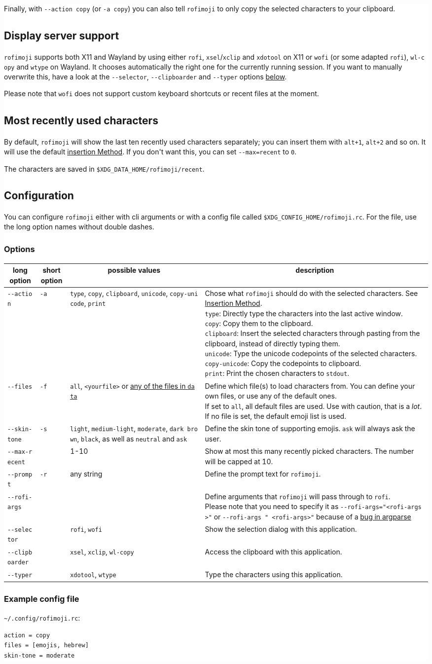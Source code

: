 Finally, with `--action copy` (or `-a copy`) you can also tell `rofimoji` to only copy the selected characters to your clipboard.

## Display server support
`rofimoji` supports both X11 and Wayland by using either `rofi`, `xsel`/`xclip` and `xdotool` on X11 or `wofi` (or some adapted `rofi`), `wl-copy` and `wtype` on Wayland. It chooses automatically the right one for the currently running session.
If you want to manually overwrite this, have a look at the `--selector`, `--clipboarder` and `--typer` options [below](#options).

Please note that `wofi` does not support custom keyboard shortcuts or recent files at the moment.

## Most recently used characters
By default, `rofimoji` will show the last ten recently used characters separately; you can insert them with `alt+1`, `alt+2` and so on. It will use the default [insertion Method](#insertion-method).
If you don't want this, you can set `--max=recent` to `0`.

The characters are saved in `$XDG_DATA_HOME/rofimoji/recent`.

## Configuration
You can configure `rofimoji` either with cli arguments or with a config file called `$XDG_CONFIG_HOME/rofimoji.rc`. For the file, use the long option names without double dashes.

### Options

| long option | short option | possible values | description |
| --- | --- | --- | --- |
| `--action` | `-a` | `type`, `copy`, `clipboard`, `unicode`, `copy-unicode`, `print` | Chose what `rofimoji` should do with the selected characters. See [Insertion Method](#insertion-method).<br/>`type`: Directly type the characters into the last active window.<br/>`copy`: Copy them to the clipboard.<br/>`clipboard`: Insert the selected characters through pasting from the clipboard, instead of directly typing them.<br/>`unicode`: Type the unicode codepoints of the selected characters.<br/>`copy-unicode`: Copy the codepoints to clipboard.<br/>`print`: Print the chosen characters to `stdout`. |
| `--files` | `-f` | `all`, `<yourfile>` or [any of the files in `data`](https://github.com/fdw/rofimoji/tree/master/picker/data)| Define which file(s) to load characters from. You can define your own files, or use any of the default ones.<br/>If set to `all`, all default files are used. Use with caution, that is a *lot*.<br/>If no file is set, the default emoji list is used. |
| `--skin-tone` | `-s` | `light`, `medium-light`, `moderate`, `dark brown`, `black`, as well as `neutral` and `ask` | Define the skin tone of supporting emojis. `ask` will always ask the user. |
| `--max-recent` |  | 1-10 | Show at most this many recently picked characters. The number will be capped at 10. |
| `--prompt` | `-r` | any string | Define the prompt text for `rofimoji`. |
| `--rofi-args` | | | Define arguments that `rofimoji` will pass through to `rofi`.<br/>Please note that you need to specify it as `--rofi-args="<rofi-args>"` or `--rofi-args " <rofi-args>"` because of a [bug in argparse](https://bugs.python.org/issue9334) |
| `--selector` | | `rofi`, `wofi` | Show the selection dialog with this application. |
| `--clipboarder` | | `xsel`, `xclip`, `wl-copy` | Access the clipboard with this application. |
| `--typer` | | `xdotool`, `wtype` | Type the characters using this application. |

### Example config file
`~/.config/rofimoji.rc`:
```
action = copy
files = [emojis, hebrew]
skin-tone = moderate
```
